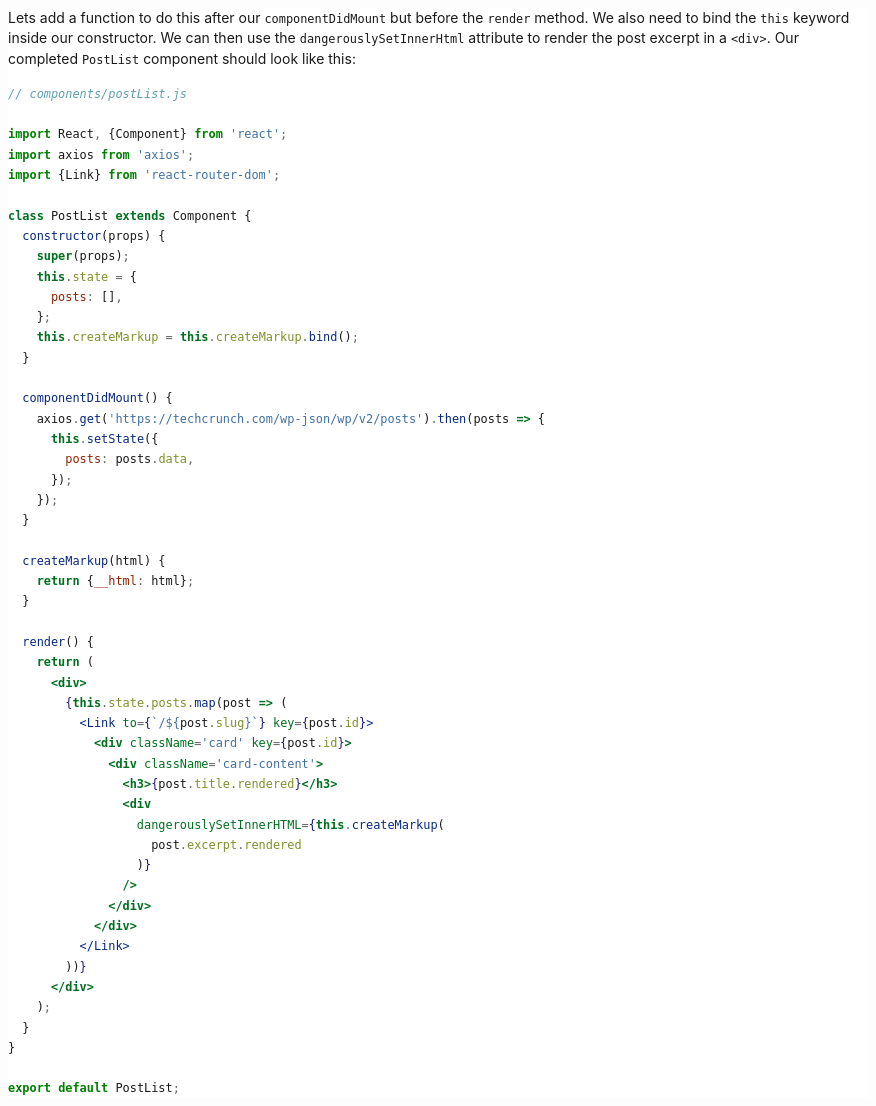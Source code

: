 Lets add a function to do this after our `componentDidMount` but before the `render` method. We also need to bind the `this` keyword inside our constructor. We can then use the `dangerouslySetInnerHtml` attribute to render the post excerpt in a `<div>`. Our completed `PostList` component should look like this:

```jsx
// components/postList.js

import React, {Component} from 'react';
import axios from 'axios';
import {Link} from 'react-router-dom';

class PostList extends Component {
  constructor(props) {
    super(props);
    this.state = {
      posts: [],
    };
    this.createMarkup = this.createMarkup.bind();
  }

  componentDidMount() {
    axios.get('https://techcrunch.com/wp-json/wp/v2/posts').then(posts => {
      this.setState({
        posts: posts.data,
      });
    });
  }

  createMarkup(html) {
    return {__html: html};
  }

  render() {
    return (
      <div>
        {this.state.posts.map(post => (
          <Link to={`/${post.slug}`} key={post.id}>
            <div className='card' key={post.id}>
              <div className='card-content'>
                <h3>{post.title.rendered}</h3>
                <div
                  dangerouslySetInnerHTML={this.createMarkup(
                    post.excerpt.rendered
                  )}
                />
              </div>
            </div>
          </Link>
        ))}
      </div>
    );
  }
}

export default PostList;
```
